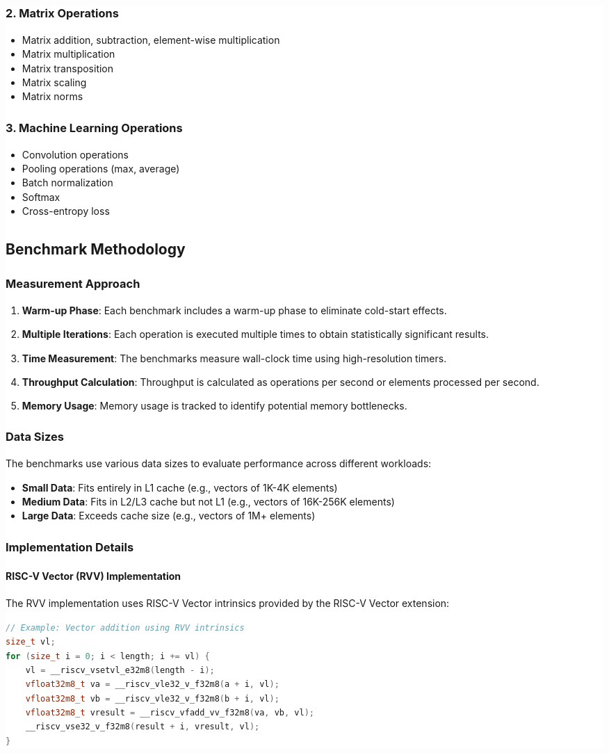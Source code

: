 ### 2. Matrix Operations

- Matrix addition, subtraction, element-wise multiplication
- Matrix multiplication
- Matrix transposition
- Matrix scaling
- Matrix norms

### 3. Machine Learning Operations

- Convolution operations
- Pooling operations (max, average)
- Batch normalization
- Softmax
- Cross-entropy loss

## Benchmark Methodology

### Measurement Approach

1. **Warm-up Phase**: Each benchmark includes a warm-up phase to eliminate cold-start effects.

2. **Multiple Iterations**: Each operation is executed multiple times to obtain statistically significant results.

3. **Time Measurement**: The benchmarks measure wall-clock time using high-resolution timers.

4. **Throughput Calculation**: Throughput is calculated as operations per second or elements processed per second.

5. **Memory Usage**: Memory usage is tracked to identify potential memory bottlenecks.

### Data Sizes

The benchmarks use various data sizes to evaluate performance across different workloads:

- **Small Data**: Fits entirely in L1 cache (e.g., vectors of 1K-4K elements)
- **Medium Data**: Fits in L2/L3 cache but not L1 (e.g., vectors of 16K-256K elements)
- **Large Data**: Exceeds cache size (e.g., vectors of 1M+ elements)

### Implementation Details

#### RISC-V Vector (RVV) Implementation

The RVV implementation uses RISC-V Vector intrinsics provided by the RISC-V Vector extension:

```cpp
// Example: Vector addition using RVV intrinsics
size_t vl;
for (size_t i = 0; i < length; i += vl) {
    vl = __riscv_vsetvl_e32m8(length - i);
    vfloat32m8_t va = __riscv_vle32_v_f32m8(a + i, vl);
    vfloat32m8_t vb = __riscv_vle32_v_f32m8(b + i, vl);
    vfloat32m8_t vresult = __riscv_vfadd_vv_f32m8(va, vb, vl);
    __riscv_vse32_v_f32m8(result + i, vresult, vl);
}
```
